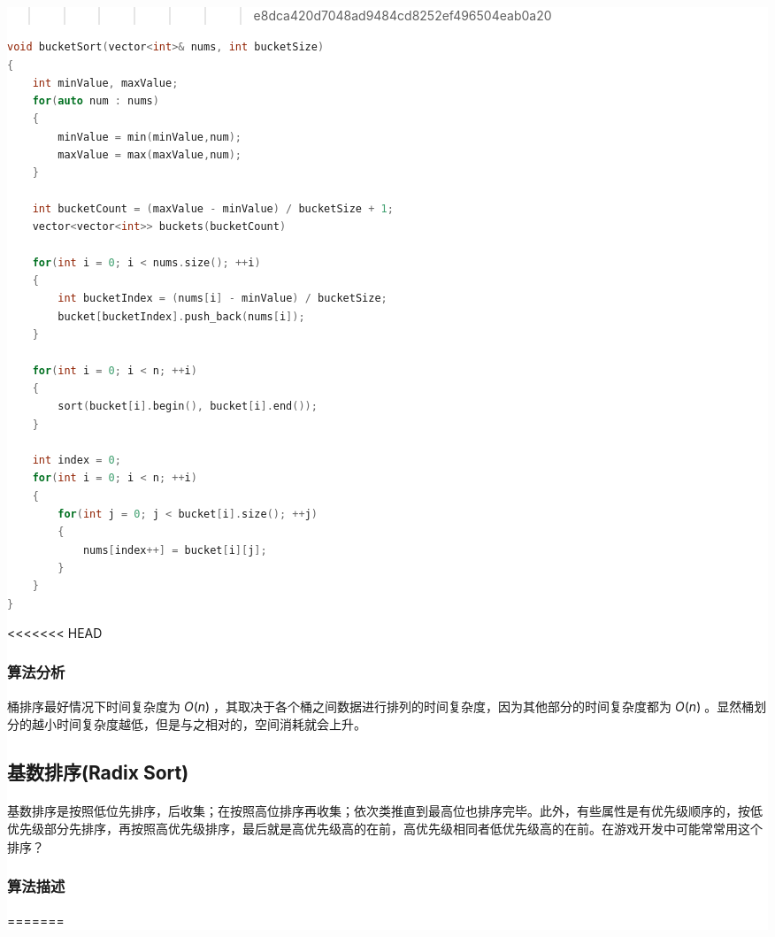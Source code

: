 >>>>>>> e8dca420d7048ad9484cd8252ef496504eab0a20
~~~c++
void bucketSort(vector<int>& nums, int bucketSize)
{
    int minValue, maxValue;
    for(auto num : nums)
    {
		minValue = min(minValue,num);
        maxValue = max(maxValue,num);
    }
    
    int bucketCount = (maxValue - minValue) / bucketSize + 1;
    vector<vector<int>> buckets(bucketCount)
    
    for(int i = 0; i < nums.size(); ++i)
    {
        int bucketIndex = (nums[i] - minValue) / bucketSize;
        bucket[bucketIndex].push_back(nums[i]);
    }
    
    for(int i = 0; i < n; ++i)
    {
        sort(bucket[i].begin(), bucket[i].end());
    }
    
    int index = 0;
    for(int i = 0; i < n; ++i)
    {
        for(int j = 0; j < bucket[i].size(); ++j)
        {
            nums[index++] = bucket[i][j];
        }
    }
}
~~~
<<<<<<< HEAD

### 算法分析

桶排序最好情况下时间复杂度为 $O(n)$ ，其取决于各个桶之间数据进行排列的时间复杂度，因为其他部分的时间复杂度都为 $O(n)$ 。显然桶划分的越小时间复杂度越低，但是与之相对的，空间消耗就会上升。



## 基数排序(Radix Sort)

基数排序是按照低位先排序，后收集；在按照高位排序再收集；依次类推直到最高位也排序完毕。此外，有些属性是有优先级顺序的，按低优先级部分先排序，再按照高优先级排序，最后就是高优先级高的在前，高优先级相同者低优先级高的在前。在游戏开发中可能常常用这个排序？

### 算法描述

=======
  